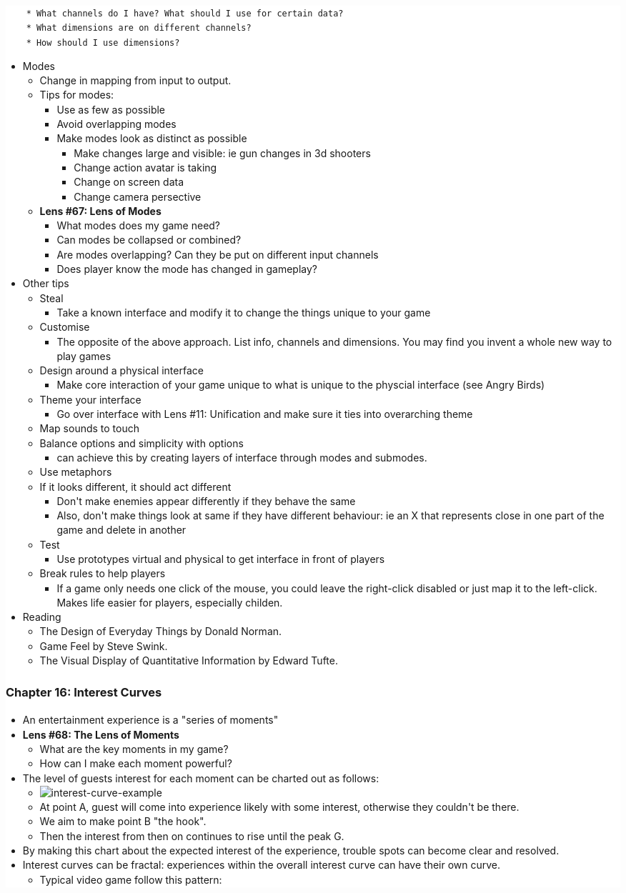         * What channels do I have? What should I use for certain data?
        * What dimensions are on different channels?
        * How should I use dimensions?
  * Modes
    * Change in mapping from input to output.
    * Tips for modes:
      * Use as few as possible
      * Avoid overlapping modes
      * Make modes look as distinct as possible
        * Make changes large and visible: ie gun changes in 3d shooters
        * Change action avatar is taking
        * Change on screen data
        * Change camera persective
    * **Lens #67: Lens of Modes**
      * What modes does my game need?
      * Can modes be collapsed or combined?
      * Are modes overlapping? Can they be put on different input channels
      * Does player know the mode has changed in gameplay?
  * Other tips
    * Steal
      * Take a known interface and modify it to change the things unique to your game
    * Customise
      * The opposite of the above approach. List info, channels and dimensions. You may find you invent a whole new way to play games
    * Design around a physical interface
      * Make core interaction of your game unique to what is unique to the physcial interface (see Angry Birds)
    * Theme your interface
      * Go over interface with Lens #11: Unification and make sure it ties into overarching theme
    * Map sounds to touch
    * Balance options and simplicity with options
      * can achieve this by creating layers of interface through modes and submodes.
    * Use metaphors
    * If it looks different, it should act different
      * Don't make enemies appear differently if they behave the same
      * Also, don't make things look at same if they have different behaviour: ie an X that represents close in one part of the game and delete in another
    * Test
      * Use prototypes virtual and physical to get interface in front of players
    * Break rules to help players
      * If a game only needs one click of the mouse, you could leave the right-click disabled or just map it to the left-click. Makes life easier for players, especially childen.
* Reading
  * The Design of Everyday Things by Donald Norman.
  * Game Feel by Steve Swink.
  * The Visual Display of Quantitative Information by Edward Tufte.

### Chapter 16: Interest Curves

* An entertainment experience is a "series of moments"
* **Lens #68: The Lens of Moments**
  * What are the key moments in my game?
  * How can I make each moment powerful?
* The level of guests interest for each moment can be charted out as follows:
  * ![interest-curve-example](../../_media/interest-curve-example.png)
  * At point A, guest will come into experience likely with some interest, otherwise they couldn't be there.
  * We aim to make point B "the hook".
  * Then the interest from then on continues to rise until the peak G.
* By making this chart about the expected interest of the experience, trouble spots can become clear and resolved.
* Interest curves can be fractal: experiences within the overall interest curve can have their own curve.
  * Typical video game follow this pattern: